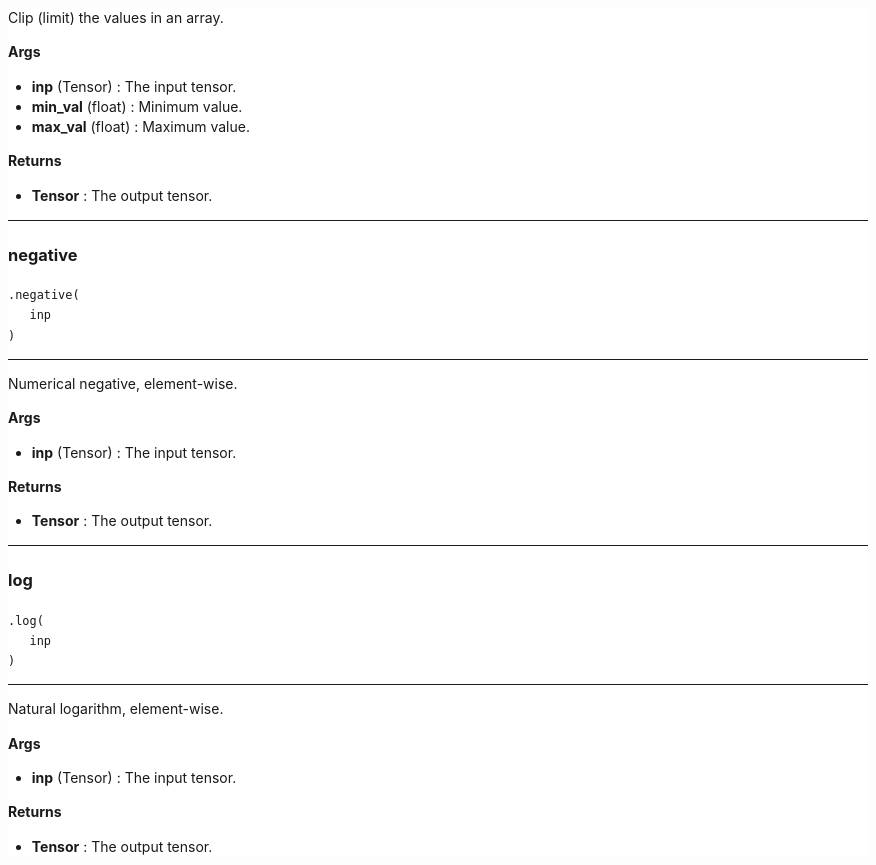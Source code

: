 Clip (limit) the values in an array.


**Args**

* **inp** (Tensor) : The input tensor.
* **min_val** (float) : Minimum value.
* **max_val** (float) : Maximum value.


**Returns**

* **Tensor**  : The output tensor.


----


### negative
```python
.negative(
   inp
)
```

---
Numerical negative, element-wise.


**Args**

* **inp** (Tensor) : The input tensor.


**Returns**

* **Tensor**  : The output tensor.


----


### log
```python
.log(
   inp
)
```

---
Natural logarithm, element-wise.


**Args**

* **inp** (Tensor) : The input tensor.


**Returns**

* **Tensor**  : The output tensor.

